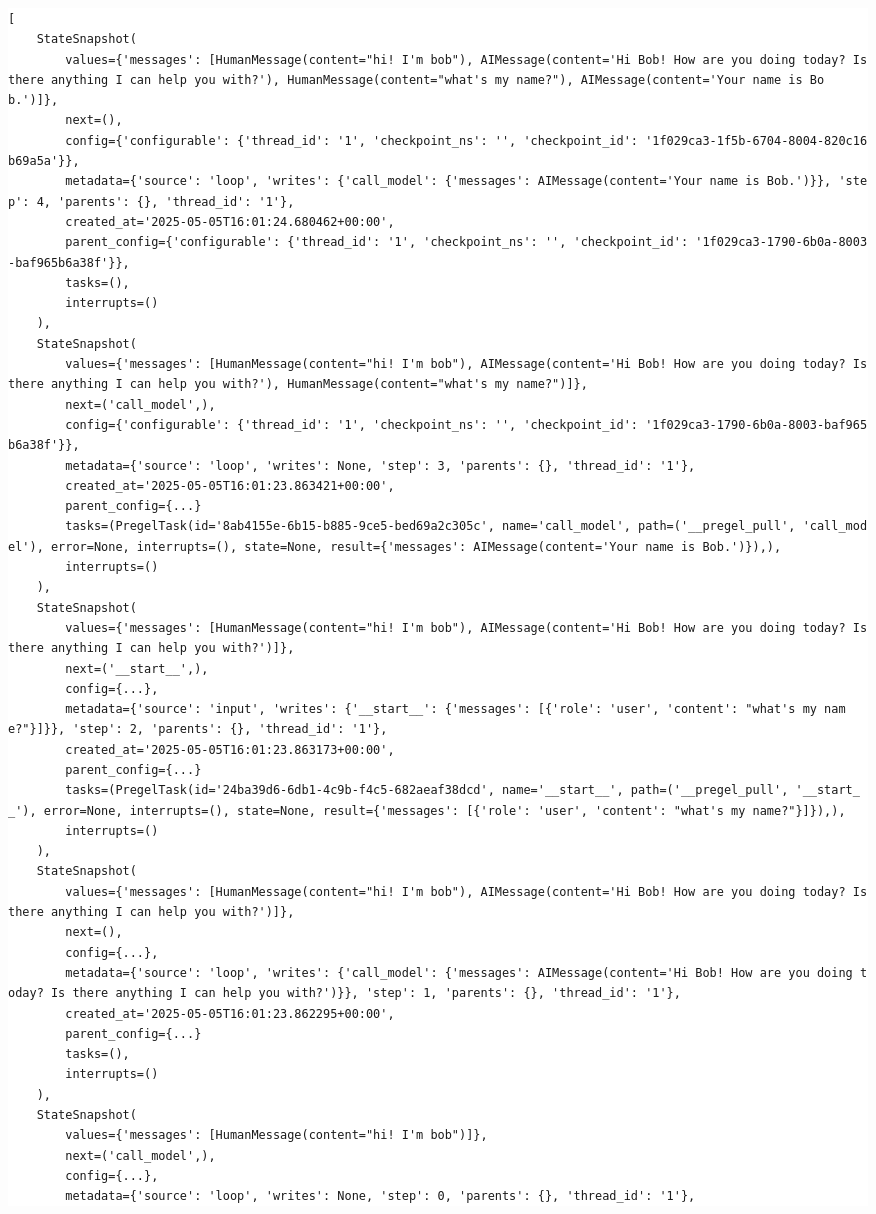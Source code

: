 ```
[
    StateSnapshot(
        values={'messages': [HumanMessage(content="hi! I'm bob"), AIMessage(content='Hi Bob! How are you doing today? Is there anything I can help you with?'), HumanMessage(content="what's my name?"), AIMessage(content='Your name is Bob.')]},
        next=(),
        config={'configurable': {'thread_id': '1', 'checkpoint_ns': '', 'checkpoint_id': '1f029ca3-1f5b-6704-8004-820c16b69a5a'}},
        metadata={'source': 'loop', 'writes': {'call_model': {'messages': AIMessage(content='Your name is Bob.')}}, 'step': 4, 'parents': {}, 'thread_id': '1'},
        created_at='2025-05-05T16:01:24.680462+00:00',
        parent_config={'configurable': {'thread_id': '1', 'checkpoint_ns': '', 'checkpoint_id': '1f029ca3-1790-6b0a-8003-baf965b6a38f'}},
        tasks=(),
        interrupts=()
    ),
    StateSnapshot(
        values={'messages': [HumanMessage(content="hi! I'm bob"), AIMessage(content='Hi Bob! How are you doing today? Is there anything I can help you with?'), HumanMessage(content="what's my name?")]},
        next=('call_model',),
        config={'configurable': {'thread_id': '1', 'checkpoint_ns': '', 'checkpoint_id': '1f029ca3-1790-6b0a-8003-baf965b6a38f'}},
        metadata={'source': 'loop', 'writes': None, 'step': 3, 'parents': {}, 'thread_id': '1'},
        created_at='2025-05-05T16:01:23.863421+00:00',
        parent_config={...}
        tasks=(PregelTask(id='8ab4155e-6b15-b885-9ce5-bed69a2c305c', name='call_model', path=('__pregel_pull', 'call_model'), error=None, interrupts=(), state=None, result={'messages': AIMessage(content='Your name is Bob.')}),),
        interrupts=()
    ),
    StateSnapshot(
        values={'messages': [HumanMessage(content="hi! I'm bob"), AIMessage(content='Hi Bob! How are you doing today? Is there anything I can help you with?')]},
        next=('__start__',),
        config={...},
        metadata={'source': 'input', 'writes': {'__start__': {'messages': [{'role': 'user', 'content': "what's my name?"}]}}, 'step': 2, 'parents': {}, 'thread_id': '1'},
        created_at='2025-05-05T16:01:23.863173+00:00',
        parent_config={...}
        tasks=(PregelTask(id='24ba39d6-6db1-4c9b-f4c5-682aeaf38dcd', name='__start__', path=('__pregel_pull', '__start__'), error=None, interrupts=(), state=None, result={'messages': [{'role': 'user', 'content': "what's my name?"}]}),),
        interrupts=()
    ),
    StateSnapshot(
        values={'messages': [HumanMessage(content="hi! I'm bob"), AIMessage(content='Hi Bob! How are you doing today? Is there anything I can help you with?')]},
        next=(),
        config={...},
        metadata={'source': 'loop', 'writes': {'call_model': {'messages': AIMessage(content='Hi Bob! How are you doing today? Is there anything I can help you with?')}}, 'step': 1, 'parents': {}, 'thread_id': '1'},
        created_at='2025-05-05T16:01:23.862295+00:00',
        parent_config={...}
        tasks=(),
        interrupts=()
    ),
    StateSnapshot(
        values={'messages': [HumanMessage(content="hi! I'm bob")]},
        next=('call_model',),
        config={...},
        metadata={'source': 'loop', 'writes': None, 'step': 0, 'parents': {}, 'thread_id': '1'},
```